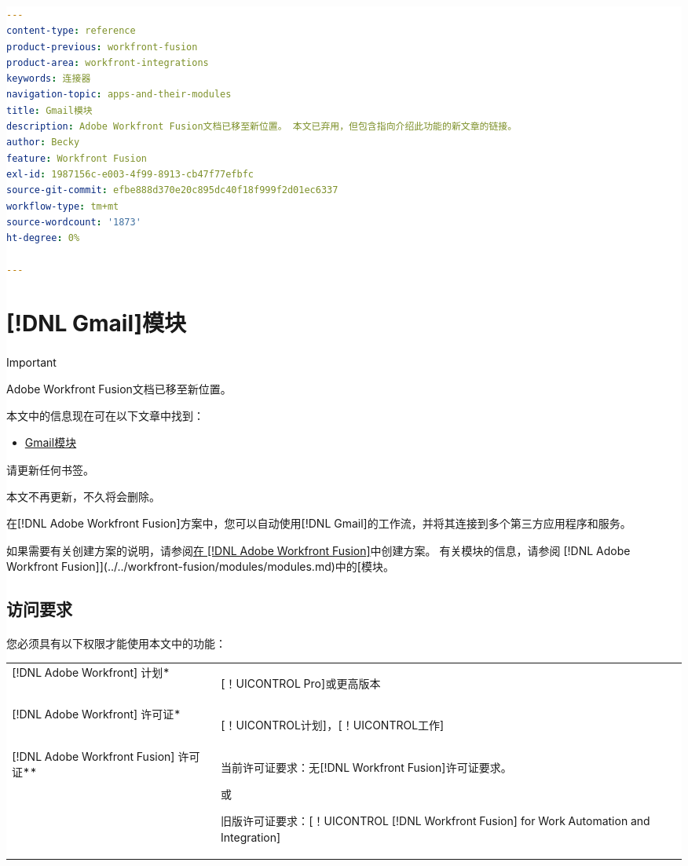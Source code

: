 ```yaml
---
content-type: reference
product-previous: workfront-fusion
product-area: workfront-integrations
keywords: 连接器
navigation-topic: apps-and-their-modules
title: Gmail模块
description: Adobe Workfront Fusion文档已移至新位置。 本文已弃用，但包含指向介绍此功能的新文章的链接。
author: Becky
feature: Workfront Fusion
exl-id: 1987156c-e003-4f99-8913-cb47f77efbfc
source-git-commit: efbe888d370e20c895dc40f18f999f2d01ec6337
workflow-type: tm+mt
source-wordcount: '1873'
ht-degree: 0%

---
```


# [!DNL Gmail]模块

>[!IMPORTANT]
>
>Adobe Workfront Fusion文档已移至新位置。
>
>本文中的信息现在可在以下文章中找到：
>
>* [Gmail模块](https://experienceleague.adobe.com/docs/workfront-fusion/using/references/apps-and-their-modules/third-party-app-connectors/gmail-modules.html)
>
>请更新任何书签。
>
>本文不再更新，不久将会删除。

在[!DNL Adobe Workfront Fusion]方案中，您可以自动使用[!DNL Gmail]的工作流，并将其连接到多个第三方应用程序和服务。

如果需要有关创建方案的说明，请参阅[在 [!DNL Adobe Workfront Fusion]](../../workfront-fusion/scenarios/create-a-scenario.md)中创建方案。 有关模块的信息，请参阅 [!DNL Adobe Workfront Fusion]](../../workfront-fusion/modules/modules.md)中的[模块。

## 访问要求

您必须具有以下权限才能使用本文中的功能：

<table style="table-layout:auto"> 
 <col> 
 <col> 
 <tbody> 
  <tr> 
   <td role="rowheader">[!DNL Adobe Workfront] 计划*</td>
  <td> <p>[！UICONTROL Pro]或更高版本</p> </td>
  </tr> 
  <tr data-mc-conditions=""> 
   <td role="rowheader">[!DNL Adobe Workfront] 许可证*</td>
   <td> <p>[！UICONTROL计划]，[！UICONTROL工作]</p> </td> 
  </tr> 
  <tr> 
   <td role="rowheader">[!DNL Adobe Workfront Fusion] 许可证**</td> 
   <td>
   <p>当前许可证要求：无[!DNL Workfront Fusion]许可证要求。</p>
   <p>或</p>
   <p>旧版许可证要求：[！UICONTROL [!DNL Workfront Fusion] for Work Automation and Integration] </p>
   </td> 
